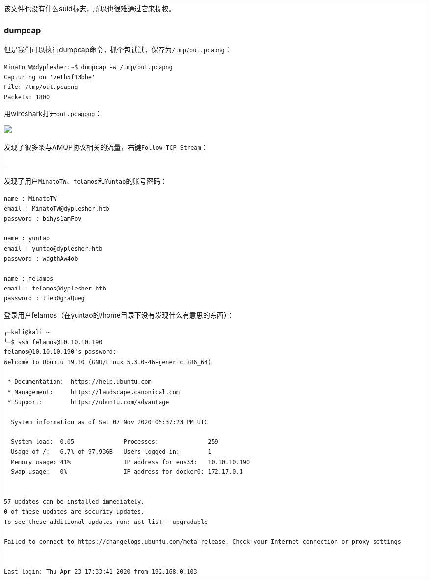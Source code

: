 该文件也没有什么suid标志，所以也很难通过它来提权。

### <a class="reference-link" name="dumpcap"></a>dumpcap

但是我们可以执行dumpcap命令，抓个包试试，保存为`/tmp/out.pcapng`：

```
MinatoTW@dyplesher:~$ dumpcap -w /tmp/out.pcapng
Capturing on 'veth5f13bbe'
File: /tmp/out.pcapng
Packets: 1800
```

用wireshark打开`out.pcagpng`：

[![](https://p2.ssl.qhimg.com/t016606918f89e19cc6.png)](https://p2.ssl.qhimg.com/t016606918f89e19cc6.png)

发现了很多条与AMQP协议相关的流量，右键`Follow TCP Stream`：

[![](data:image/png;base64,iVBORw0KGgoAAAANSUhEUgAAAAEAAAABCAYAAAAfFcSJAAAAAXNSR0IArs4c6QAAAARnQU1BAACxjwv8YQUAAAAJcEhZcwAADsQAAA7EAZUrDhsAAAANSURBVBhXYzh8+PB/AAffA0nNPuCLAAAAAElFTkSuQmCC)](https://p3.ssl.qhimg.com/t013fbaae5585cce20c.png)

发现了用户`MinatoTW`、`felamos`和`Yuntao`的账号密码：

```
name : MinatoTW
email : MinatoTW@dyplesher.htb
password : bihys1amFov

name : yuntao
email : yuntao@dyplesher.htb
password : wagthAw4ob

name : felamos
email : felamos@dyplesher.htb
password : tieb0graQueg
```

登录用户felamos（在yuntao的/home目录下没有发现什么有意思的东西）：

```
╭─kali@kali ~ 
╰─$ ssh felamos@10.10.10.190
felamos@10.10.10.190's password: 
Welcome to Ubuntu 19.10 (GNU/Linux 5.3.0-46-generic x86_64)

 * Documentation:  https://help.ubuntu.com
 * Management:     https://landscape.canonical.com
 * Support:        https://ubuntu.com/advantage

  System information as of Sat 07 Nov 2020 05:37:23 PM UTC

  System load:  0.05              Processes:              259
  Usage of /:   6.7% of 97.93GB   Users logged in:        1
  Memory usage: 41%               IP address for ens33:   10.10.10.190
  Swap usage:   0%                IP address for docker0: 172.17.0.1


57 updates can be installed immediately.
0 of these updates are security updates.
To see these additional updates run: apt list --upgradable

Failed to connect to https://changelogs.ubuntu.com/meta-release. Check your Internet connection or proxy settings


Last login: Thu Apr 23 17:33:41 2020 from 192.168.0.103
```